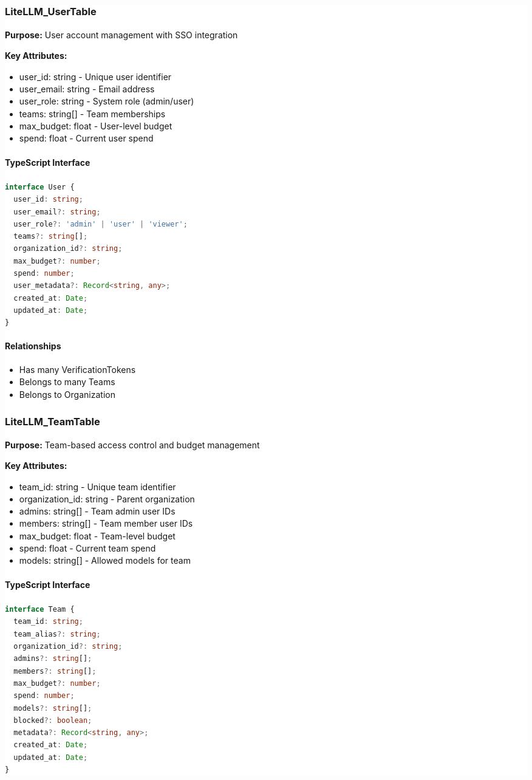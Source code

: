 ### LiteLLM_UserTable
**Purpose:** User account management with SSO integration

**Key Attributes:**
- user_id: string - Unique user identifier
- user_email: string - Email address
- user_role: string - System role (admin/user)
- teams: string[] - Team memberships
- max_budget: float - User-level budget
- spend: float - Current user spend

#### TypeScript Interface
```typescript
interface User {
  user_id: string;
  user_email?: string;
  user_role?: 'admin' | 'user' | 'viewer';
  teams?: string[];
  organization_id?: string;
  max_budget?: number;
  spend: number;
  user_metadata?: Record<string, any>;
  created_at: Date;
  updated_at: Date;
}
```

#### Relationships
- Has many VerificationTokens
- Belongs to many Teams
- Belongs to Organization

### LiteLLM_TeamTable
**Purpose:** Team-based access control and budget management

**Key Attributes:**
- team_id: string - Unique team identifier
- organization_id: string - Parent organization
- admins: string[] - Team admin user IDs
- members: string[] - Team member user IDs
- max_budget: float - Team-level budget
- spend: float - Current team spend
- models: string[] - Allowed models for team

#### TypeScript Interface
```typescript
interface Team {
  team_id: string;
  team_alias?: string;
  organization_id?: string;
  admins?: string[];
  members?: string[];
  max_budget?: number;
  spend: number;
  models?: string[];
  blocked?: boolean;
  metadata?: Record<string, any>;
  created_at: Date;
  updated_at: Date;
}
```

